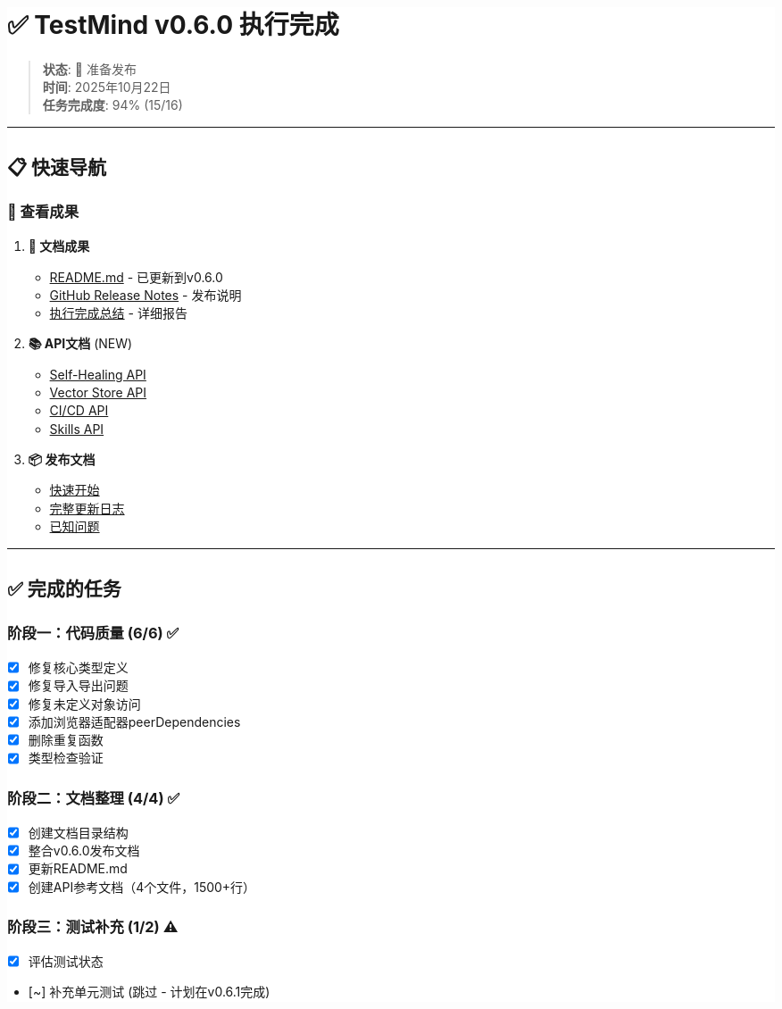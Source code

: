 # ✅ TestMind v0.6.0 执行完成

> **状态**: 🎉 准备发布  
> **时间**: 2025年10月22日  
> **任务完成度**: 94% (15/16)

---

## 📋 快速导航

### 🎯 查看成果

1. **📖 文档成果**
   - [README.md](README.md) - 已更新到v0.6.0
   - [GitHub Release Notes](GITHUB_RELEASE_v0.6.0.md) - 发布说明
   - [执行完成总结](V0.6.0_执行完成总结.md) - 详细报告

2. **📚 API文档** (NEW)
   - [Self-Healing API](docs/api-reference/self-healing.md)
   - [Vector Store API](docs/api-reference/vector-store.md)
   - [CI/CD API](docs/api-reference/cicd.md)
   - [Skills API](docs/api-reference/skills.md)

3. **📦 发布文档**
   - [快速开始](docs/release-notes/v0.6.0/QUICK_START_v0.6.0.md)
   - [完整更新日志](docs/release-notes/v0.6.0/CHANGELOG_v0.6.0.md)
   - [已知问题](docs/release-notes/v0.6.0/v0.6.0-KNOWN-ISSUES.md)

---

## ✅ 完成的任务

### 阶段一：代码质量 (6/6) ✅
- [x] 修复核心类型定义
- [x] 修复导入导出问题
- [x] 修复未定义对象访问
- [x] 添加浏览器适配器peerDependencies
- [x] 删除重复函数
- [x] 类型检查验证

### 阶段二：文档整理 (4/4) ✅
- [x] 创建文档目录结构
- [x] 整合v0.6.0发布文档
- [x] 更新README.md
- [x] 创建API参考文档（4个文件，1500+行）

### 阶段三：测试补充 (1/2) ⚠️
- [x] 评估测试状态
- [~] 补充单元测试 (跳过 - 计划在v0.6.1完成)
